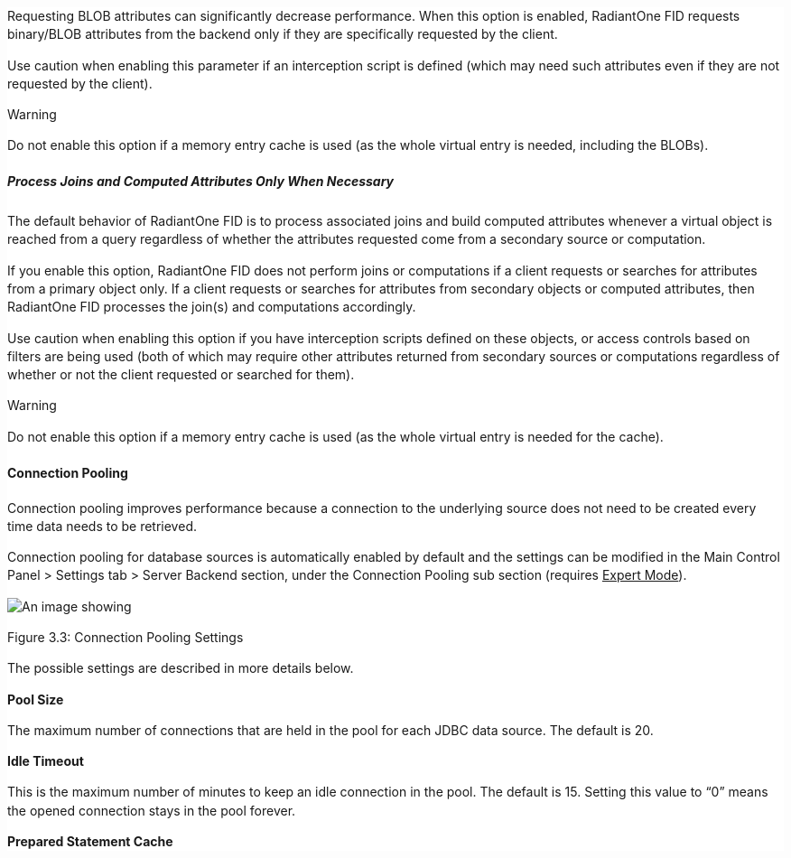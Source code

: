 Requesting BLOB attributes can significantly decrease performance. When this option is enabled, RadiantOne FID requests binary/BLOB attributes from the backend only if they are specifically requested by the client.

Use caution when enabling this parameter if an interception script is defined (which may need such attributes even if they are not requested by the client).

>[!warning] 
>Do not enable this option if a memory entry cache is used (as the whole virtual entry is needed, including the BLOBs).

##### Process Joins and Computed Attributes Only When Necessary

The default behavior of RadiantOne FID is to process associated joins and build computed attributes whenever a virtual object is reached from a query regardless of whether the attributes requested come from a secondary source or computation.

If you enable this option, RadiantOne FID does not perform joins or computations if a client requests or searches for attributes from a primary object only. If a client requests or searches for attributes from secondary objects or computed attributes, then RadiantOne FID processes the join(s) and computations accordingly.

Use caution when enabling this option if you have interception scripts defined on these objects, or access controls based on filters are being used (both of which may require other attributes returned from secondary sources or computations regardless of whether or not the client requested or searched for them).

>[!warning] 
>Do not enable this option if a memory entry cache is used (as the whole virtual entry is needed for the cache).

#### Connection Pooling

Connection pooling improves performance because a connection to the underlying source does not need to be created every time data needs to be retrieved.

Connection pooling for database sources is automatically enabled by default and the settings can be modified in the Main Control Panel > Settings tab > Server Backend section, under the Connection Pooling sub section (requires [Expert Mode](00-preface#expert-mode)).

![An image showing ](Media/Image3.3.jpg)
 
Figure 3.3: Connection Pooling Settings

The possible settings are described in more details below.

**Pool Size**

The maximum number of connections that are held in the pool for each JDBC data source. The default is 20.

**Idle Timeout**

This is the maximum number of minutes to keep an idle connection in the pool. The default is 15. Setting this value to “0” means the opened connection stays in the pool forever.

**Prepared Statement Cache**
